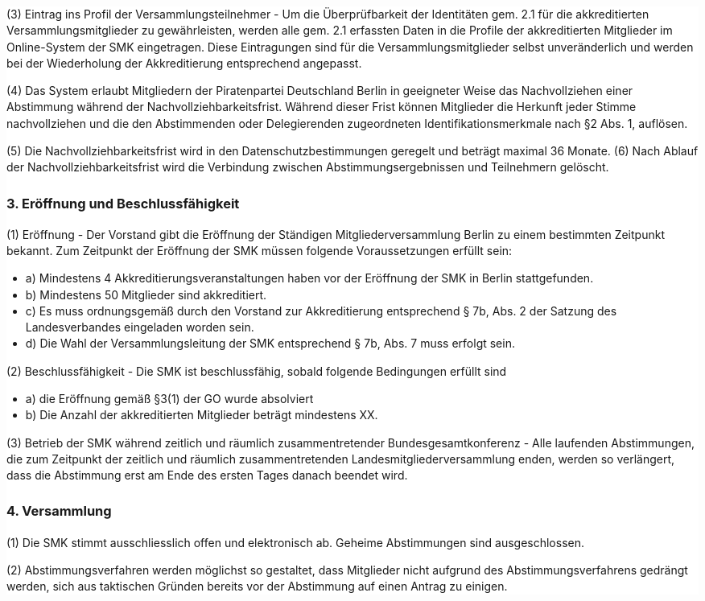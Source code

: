 (3) Eintrag ins Profil der Versammlungsteilnehmer - Um die
Überprüfbarkeit der Identitäten gem. 2.1 für die akkreditierten
Versammlungsmitglieder zu gewährleisten, werden alle gem. 2.1 erfassten
Daten in die Profile der akkreditierten Mitglieder im Online-System der
SMK eingetragen. Diese Eintragungen sind für die Versammlungsmitglieder
selbst unveränderlich und werden bei der Wiederholung der Akkreditierung
entsprechend angepasst.

(4) Das System erlaubt Mitgliedern der Piratenpartei Deutschland Berlin
in geeigneter Weise das Nachvollziehen einer Abstimmung während der
Nachvollziehbarkeitsfrist. Während dieser Frist können Mitglieder die
Herkunft jeder Stimme nachvollziehen und die den Abstimmenden oder
Delegierenden zugeordneten Identifikationsmerkmale nach §2 Abs. 1,
auflösen.

(5) Die Nachvollziehbarkeitsfrist wird in den Datenschutzbestimmungen
geregelt und beträgt maximal 36 Monate. (6) Nach Ablauf der
Nachvollziehbarkeitsfrist wird die Verbindung zwischen
Abstimmungsergebnissen und Teilnehmern gelöscht.

### 3. Eröffnung und Beschlussfähigkeit

(1) Eröffnung - Der Vorstand gibt die Eröffnung der Ständigen
Mitgliederversammlung Berlin zu einem bestimmten Zeitpunkt bekannt. Zum
Zeitpunkt der Eröffnung der SMK müssen folgende Voraussetzungen erfüllt
sein:

-   a) Mindestens 4 Akkreditierungsveranstaltungen haben vor der
    Eröffnung der SMK in Berlin stattgefunden.
-   b) Mindestens 50 Mitglieder sind akkreditiert.
-   c) Es muss ordnungsgemäß durch den Vorstand zur Akkreditierung
    entsprechend § 7b, Abs. 2 der Satzung des Landesverbandes eingeladen
    worden sein.
-   d) Die Wahl der Versammlungsleitung der SMK entsprechend § 7b, Abs.
    7 muss erfolgt sein.

(2) Beschlussfähigkeit - Die SMK ist beschlussfähig, sobald folgende
Bedingungen erfüllt sind

-   a) die Eröffnung gemäß §3(1) der GO wurde absolviert
-   b) Die Anzahl der akkreditierten Mitglieder beträgt mindestens XX.

(3) Betrieb der SMK während zeitlich und räumlich zusammentretender
Bundesgesamtkonferenz - Alle laufenden Abstimmungen, die zum Zeitpunkt
der zeitlich und räumlich zusammentretenden Landesmitgliederversammlung
enden, werden so verlängert, dass die Abstimmung erst am Ende des ersten
Tages danach beendet wird.

### 4. Versammlung

(1) Die SMK stimmt ausschliesslich offen und elektronisch ab. Geheime
Abstimmungen sind ausgeschlossen.

(2) Abstimmungsverfahren werden möglichst so gestaltet, dass Mitglieder
nicht aufgrund des Abstimmungsverfahrens gedrängt werden, sich aus
taktischen Gründen bereits vor der Abstimmung auf einen Antrag zu
einigen.
